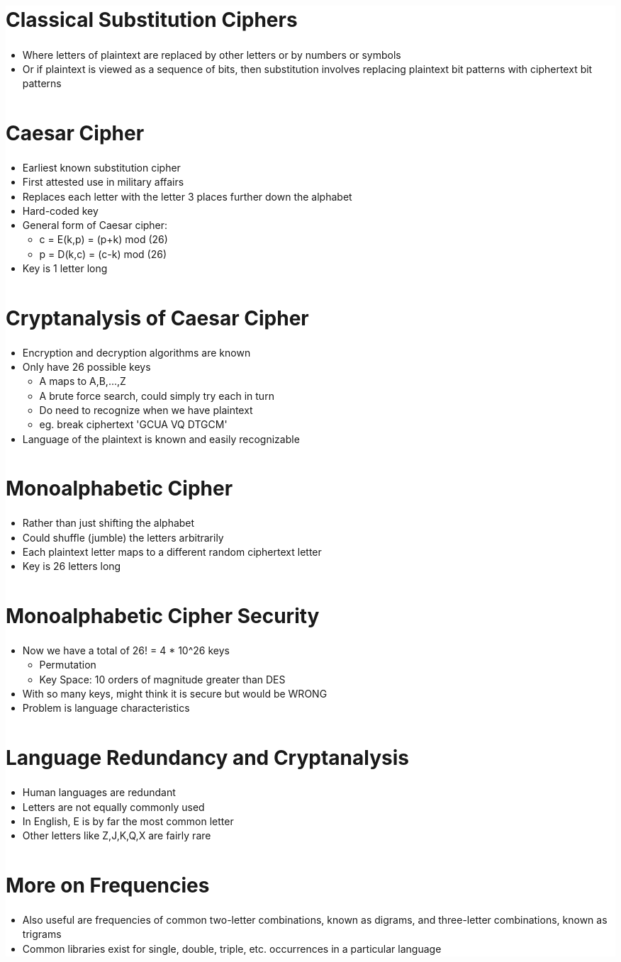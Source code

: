 # Classical Substitution Ciphers
- Where letters of plaintext are replaced by other letters or by numbers or symbols
- Or if plaintext is viewed as a sequence of bits, then substitution involves replacing plaintext bit patterns with ciphertext bit patterns

# Caesar Cipher
- Earliest known substitution cipher
- First attested use in military affairs
- Replaces each letter with the letter 3 places further down the alphabet
- Hard-coded key
- General form of Caesar cipher:
    - c = E(k,p) = (p+k) mod (26)
    - p = D(k,c) = (c-k) mod (26)
- Key is 1 letter long

# Cryptanalysis of Caesar Cipher
- Encryption and decryption algorithms are known
- Only have 26 possible keys
    - A maps to A,B,...,Z
    - A brute force search, could simply try each in turn
    - Do need to recognize when we have plaintext
    - eg. break ciphertext 'GCUA VQ DTGCM'
- Language of the plaintext is known and easily recognizable

# Monoalphabetic Cipher
- Rather than just shifting the alphabet
- Could shuffle (jumble) the letters arbitrarily
- Each plaintext letter maps to a different random ciphertext letter
- Key is 26 letters long

# Monoalphabetic Cipher Security
- Now we have a total of 26! = 4 * 10^26 keys
    - Permutation
    - Key Space: 10 orders of magnitude greater than DES
- With so many keys, might think it is secure but would be WRONG
- Problem is language characteristics

# Language Redundancy and Cryptanalysis
- Human languages are redundant
- Letters are not equally commonly used
- In English, E is by far the most common letter
- Other letters like Z,J,K,Q,X are fairly rare

# More on Frequencies
- Also useful are frequencies of common two-letter combinations, known as digrams, and three-letter combinations, known as trigrams
- Common libraries exist for single, double, triple, etc. occurrences in a particular language
